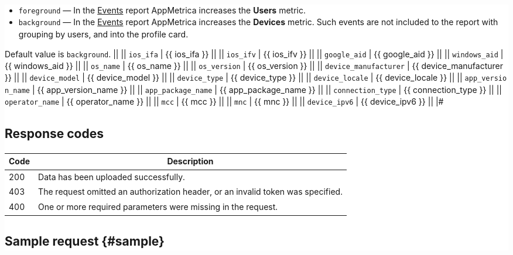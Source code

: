 - `foreground` — In the [Events](../../mobile-reports/events-report.md) report AppMetrica increases the **Users** metric.
- `background` — In the [Events](../../mobile-reports/events-report.md) report AppMetrica increases the **Devices** metric. Such events are not included to the report with grouping by users, and into the profile card.

Default value is `background`. ||
|| `ios_ifa` | {{ ios_ifa }} ||
|| `ios_ifv` | {{ ios_ifv }} ||
|| `google_aid` | {{ google_aid }} ||
|| `windows_aid` | {{ windows_aid }} ||
|| `os_name` | {{ os_name }} ||
|| `os_version` | {{ os_version }} ||
|| `device_manufacturer` | {{ device_manufacturer }} ||
|| `device_model` | {{ device_model }} ||
|| `device_type` | {{ device_type }} ||
|| `device_locale` | {{ device_locale }} ||
|| `app_version_name` | {{ app_version_name }} ||
|| `app_package_name` | {{ app_package_name }} ||
|| `connection_type` | {{ connection_type }} ||
|| `operator_name` | {{ operator_name }} ||
|| `mcc` | {{ mcc }} ||
|| `mnc` | {{ mnc }} ||
|| `device_ipv6` | {{ device_ipv6 }} ||
|#

## Response codes

| Code | Description |
| ----- | ----- |
| 200 | Data has been uploaded successfully. |
| 403 | The request omitted an authorization header, or an invalid token was specified. |
| 400 | One or more required parameters were missing in the request. |

## Sample request {#sample}

